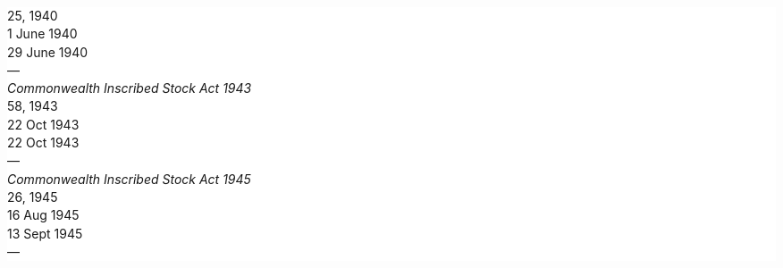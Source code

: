  </td>
  <td colspan="1" align="left">
    <div>25, 1940</div>

  </td>
  <td colspan="1" align="left">
    <div>1&#160;June 1940</div>

  </td>
  <td colspan="1" align="left">
    <div>29&#160;June 1940</div>

  </td>
  <td colspan="1" align="left">
    <div>&#151;</div>

  </td>
</tr>
<tr align="left">
  <td colspan="1" align="left">
    <div><i>Commonwealth Inscribed Stock Act 1943</i></div>

  </td>
  <td colspan="1" align="left">
    <div>58, 1943</div>

  </td>
  <td colspan="1" align="left">
    <div>22 Oct 1943</div>

  </td>
  <td colspan="1" align="left">
    <div>22 Oct 1943</div>

  </td>
  <td colspan="1" align="left">
    <div>&#151;</div>

  </td>
</tr>
<tr align="left">
  <td colspan="1" align="left">
    <div><i>Commonwealth Inscribed Stock Act 1945</i></div>

  </td>
  <td colspan="1" align="left">
    <div>26, 1945</div>

  </td>
  <td colspan="1" align="left">
    <div>16 Aug 1945</div>

  </td>
  <td colspan="1" align="left">
    <div>13 Sept 1945</div>

  </td>
  <td colspan="1" align="left">
    <div>&#151;</div>
